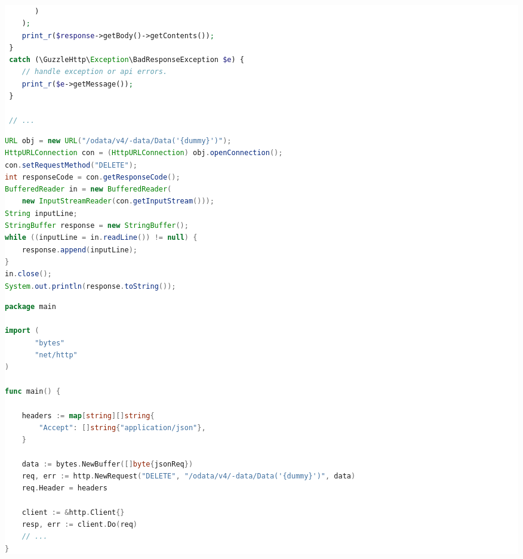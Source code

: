 ```php
       )
    );
    print_r($response->getBody()->getContents());
 }
 catch (\GuzzleHttp\Exception\BadResponseException $e) {
    // handle exception or api errors.
    print_r($e->getMessage());
 }

 // ...

```

```java
URL obj = new URL("/odata/v4/-data/Data('{dummy}')");
HttpURLConnection con = (HttpURLConnection) obj.openConnection();
con.setRequestMethod("DELETE");
int responseCode = con.getResponseCode();
BufferedReader in = new BufferedReader(
    new InputStreamReader(con.getInputStream()));
String inputLine;
StringBuffer response = new StringBuffer();
while ((inputLine = in.readLine()) != null) {
    response.append(inputLine);
}
in.close();
System.out.println(response.toString());

```

```go
package main

import (
       "bytes"
       "net/http"
)

func main() {

    headers := map[string][]string{
        "Accept": []string{"application/json"},
    }

    data := bytes.NewBuffer([]byte{jsonReq})
    req, err := http.NewRequest("DELETE", "/odata/v4/-data/Data('{dummy}')", data)
    req.Header = headers

    client := &http.Client{}
    resp, err := client.Do(req)
    // ...
}

```
